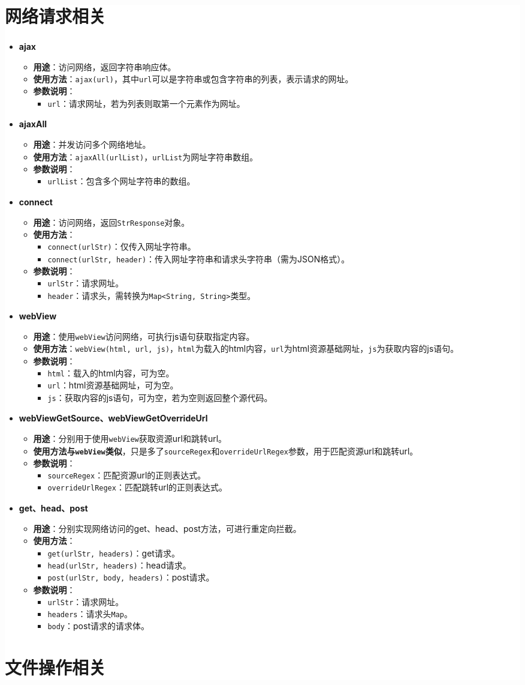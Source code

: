 
# 网络请求相关

- **ajax**
  - **用途**：访问网络，返回字符串响应体。
  - **使用方法**：`ajax(url)`，其中`url`可以是字符串或包含字符串的列表，表示请求的网址。
  - **参数说明**：
    - `url`：请求网址，若为列表则取第一个元素作为网址。

- **ajaxAll**
  - **用途**：并发访问多个网络地址。
  - **使用方法**：`ajaxAll(urlList)`，`urlList`为网址字符串数组。
  - **参数说明**：
    - `urlList`：包含多个网址字符串的数组。

- **connect**
  - **用途**：访问网络，返回`StrResponse`对象。
  - **使用方法**：
    - `connect(urlStr)`：仅传入网址字符串。
    - `connect(urlStr, header)`：传入网址字符串和请求头字符串（需为JSON格式）。
  - **参数说明**：
    - `urlStr`：请求网址。
    - `header`：请求头，需转换为`Map<String, String>`类型。

- **webView**
  - **用途**：使用`webView`访问网络，可执行js语句获取指定内容。
  - **使用方法**：`webView(html, url, js)`，`html`为载入的html内容，`url`为html资源基础网址，`js`为获取内容的js语句。
  - **参数说明**：
    - `html`：载入的html内容，可为空。
    - `url`：html资源基础网址，可为空。
    - `js`：获取内容的js语句，可为空，若为空则返回整个源代码。

- **webViewGetSource、webViewGetOverrideUrl**
  - **用途**：分别用于使用`webView`获取资源url和跳转url。
  - **使用方法与`webView`类似**，只是多了`sourceRegex`和`overrideUrlRegex`参数，用于匹配资源url和跳转url。
  - **参数说明**：
    - `sourceRegex`：匹配资源url的正则表达式。
    - `overrideUrlRegex`：匹配跳转url的正则表达式。

- **get、head、post**
  - **用途**：分别实现网络访问的get、head、post方法，可进行重定向拦截。
  - **使用方法**：
    - `get(urlStr, headers)`：get请求。
    - `head(urlStr, headers)`：head请求。
    - `post(urlStr, body, headers)`：post请求。
  - **参数说明**：
    - `urlStr`：请求网址。
    - `headers`：请求头`Map`。
    - `body`：post请求的请求体。

# 文件操作相关

